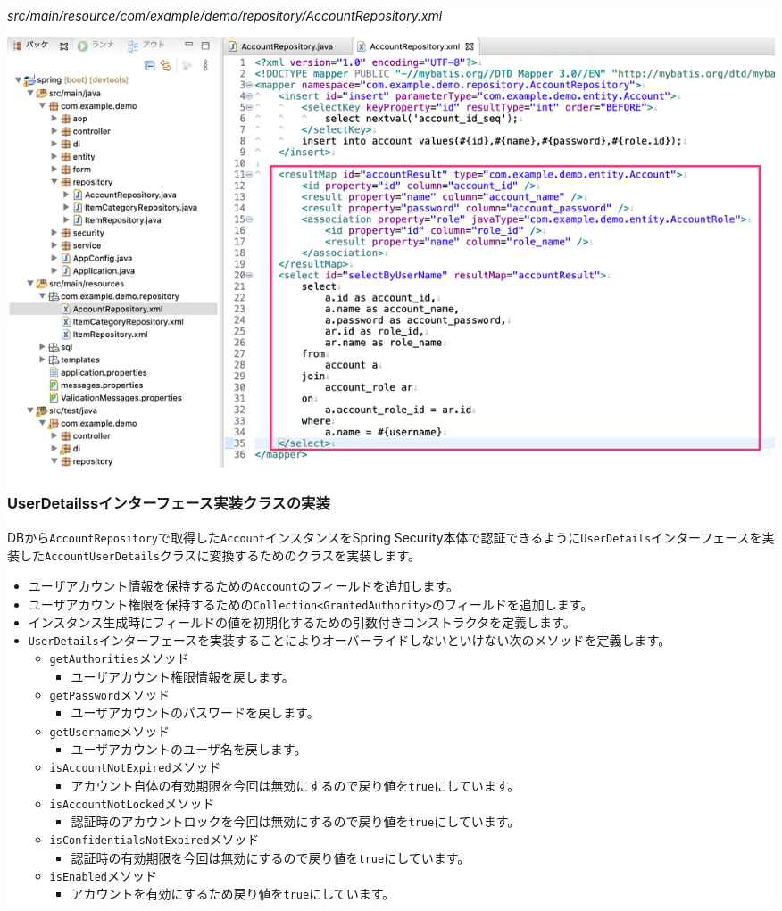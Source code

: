 _src/main/resource/com/example/demo/repository/AccountRepository.xml_

![](img/spring-security-14.png)

### UserDetailssインターフェース実装クラスの実装

DBから`AccountRepository`で取得した`Account`インスタンスをSpring Security本体で認証できるように`UserDetails`インターフェースを実装した`AccountUserDetails`クラスに変換するためのクラスを実装します。

- ユーザアカウント情報を保持するための`Account`のフィールドを追加します。
- ユーザアカウント権限を保持するための`Collection<GrantedAuthority>`のフィールドを追加します。
- インスタンス生成時にフィールドの値を初期化するための引数付きコンストラクタを定義します。
- `UserDetails`インターフェースを実装することによりオーバーライドしないといけない次のメソッドを定義します。
  - `getAuthorities`メソッド
    - ユーザアカウント権限情報を戻します。
  - `getPassword`メソッド
    - ユーザアカウントのパスワードを戻します。
  - `getUsername`メソッド
    - ユーザアカウントのユーザ名を戻します。
  - `isAccountNotExpired`メソッド
    - アカウント自体の有効期限を今回は無効にするので戻り値を`true`にしています。
  - `isAccountNotLocked`メソッド
    - 認証時のアカウントロックを今回は無効にするので戻り値を`true`にしています。
  - `isConfidentialsNotExpired`メソッド
    - 認証時の有効期限を今回は無効にするので戻り値を`true`にしています。
  - `isEnabled`メソッド
    - アカウントを有効にするため戻り値を`true`にしています。
